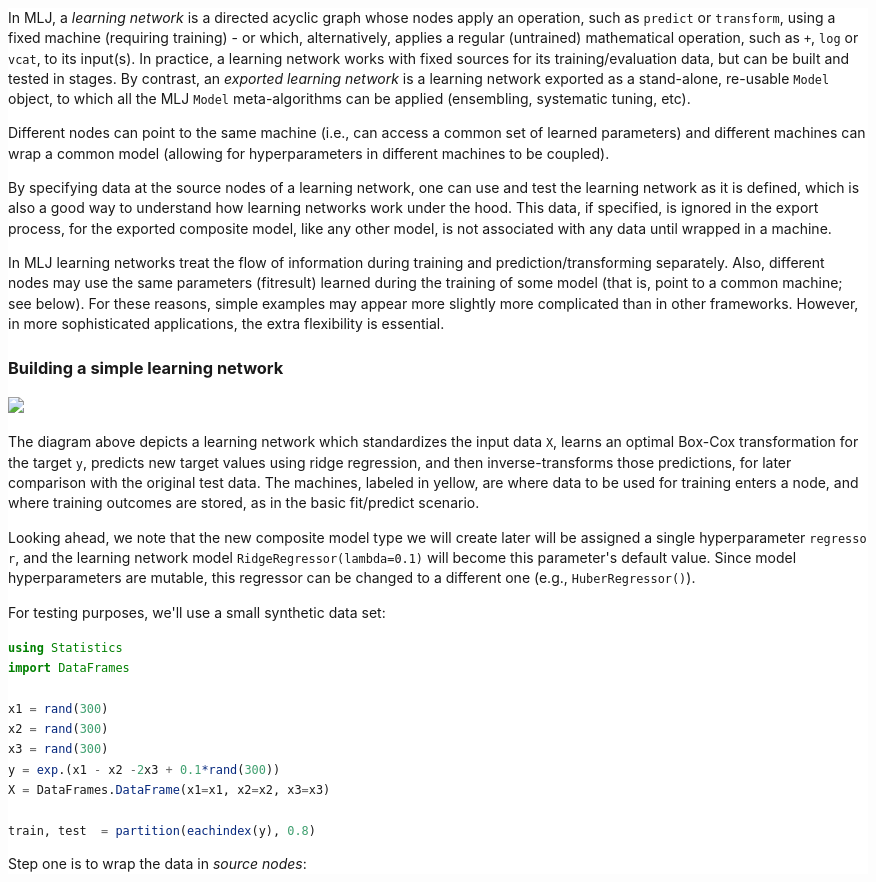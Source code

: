 In MLJ, a *learning network* is a directed acyclic graph whose nodes
apply an operation, such as `predict` or `transform`, using a fixed
machine (requiring training) - or which, alternatively, applies a
regular (untrained) mathematical operation, such as `+`, `log` or
`vcat`, to its input(s). In practice, a learning network works with
fixed sources for its training/evaluation data, but can be built and
tested in stages. By contrast, an *exported learning network* is a
learning network exported as a stand-alone, re-usable `Model` object,
to which all the MLJ `Model` meta-algorithms can be applied
(ensembling, systematic tuning, etc).

Different nodes can point to the same machine (i.e., can access a
common set of learned parameters) and different machines can wrap a
common model (allowing for hyperparameters in different machines to be
coupled).

By specifying data at the source nodes of a learning network, one can
use and test the learning network as it is defined, which is also a
good way to understand how learning networks work under the hood. This
data, if specified, is ignored in the export process, for the exported
composite model, like any other model, is not associated with any data
until wrapped in a machine.

In MLJ learning networks treat the flow of information during training
and prediction/transforming separately. Also, different nodes may use
the same parameters (fitresult) learned during the training of some
model (that is, point to a common machine; see below). For
these reasons, simple examples may appear more slightly more
complicated than in other frameworks. However, in more sophisticated
applications, the extra flexibility is essential.


### Building a simple learning network

![](img/wrapped_ridge.png)

The diagram above depicts a learning network which standardizes the
input data `X`, learns an optimal Box-Cox transformation for the
target `y`, predicts new target values using ridge regression, and
then inverse-transforms those predictions, for later comparison with
the original test data. The machines, labeled in yellow, are where
data to be used for training enters a node, and where training
outcomes are stored, as in the basic fit/predict scenario.

Looking ahead, we note that the new composite model type we will
create later will be assigned a single hyperparameter `regressor`, and the
learning network model `RidgeRegressor(lambda=0.1)` will become this
parameter's default value. Since model hyperparameters are mutable,
this regressor can be changed to a different one (e.g.,
`HuberRegressor()`).

For testing purposes, we'll use a small synthetic data set:

```julia
using Statistics
import DataFrames

x1 = rand(300)
x2 = rand(300)
x3 = rand(300)
y = exp.(x1 - x2 -2x3 + 0.1*rand(300))
X = DataFrames.DataFrame(x1=x1, x2=x2, x3=x3)

train, test  = partition(eachindex(y), 0.8)
```
Step one is to wrap the data in *source nodes*:
